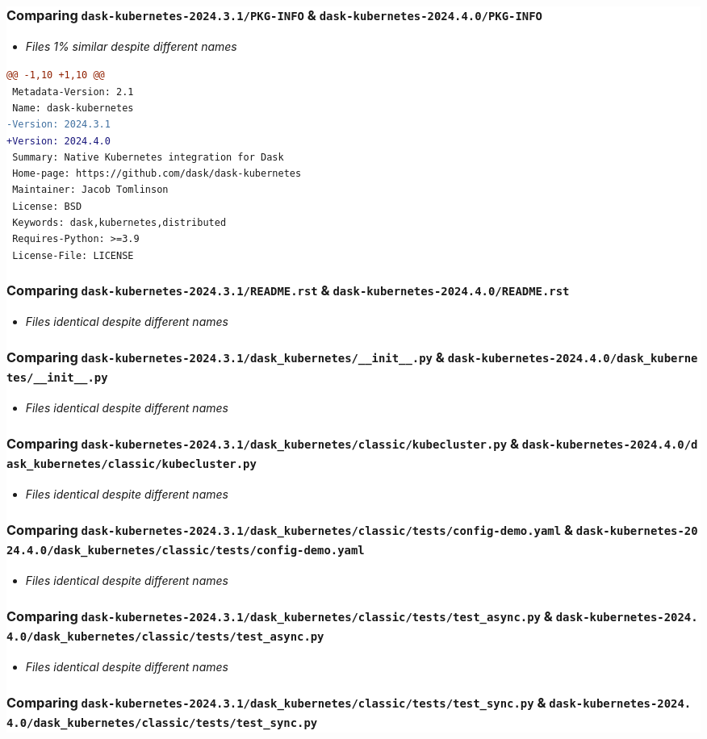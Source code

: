 ### Comparing `dask-kubernetes-2024.3.1/PKG-INFO` & `dask-kubernetes-2024.4.0/PKG-INFO`

 * *Files 1% similar despite different names*

```diff
@@ -1,10 +1,10 @@
 Metadata-Version: 2.1
 Name: dask-kubernetes
-Version: 2024.3.1
+Version: 2024.4.0
 Summary: Native Kubernetes integration for Dask
 Home-page: https://github.com/dask/dask-kubernetes
 Maintainer: Jacob Tomlinson
 License: BSD
 Keywords: dask,kubernetes,distributed
 Requires-Python: >=3.9
 License-File: LICENSE
```

### Comparing `dask-kubernetes-2024.3.1/README.rst` & `dask-kubernetes-2024.4.0/README.rst`

 * *Files identical despite different names*

### Comparing `dask-kubernetes-2024.3.1/dask_kubernetes/__init__.py` & `dask-kubernetes-2024.4.0/dask_kubernetes/__init__.py`

 * *Files identical despite different names*

### Comparing `dask-kubernetes-2024.3.1/dask_kubernetes/classic/kubecluster.py` & `dask-kubernetes-2024.4.0/dask_kubernetes/classic/kubecluster.py`

 * *Files identical despite different names*

### Comparing `dask-kubernetes-2024.3.1/dask_kubernetes/classic/tests/config-demo.yaml` & `dask-kubernetes-2024.4.0/dask_kubernetes/classic/tests/config-demo.yaml`

 * *Files identical despite different names*

### Comparing `dask-kubernetes-2024.3.1/dask_kubernetes/classic/tests/test_async.py` & `dask-kubernetes-2024.4.0/dask_kubernetes/classic/tests/test_async.py`

 * *Files identical despite different names*

### Comparing `dask-kubernetes-2024.3.1/dask_kubernetes/classic/tests/test_sync.py` & `dask-kubernetes-2024.4.0/dask_kubernetes/classic/tests/test_sync.py`
